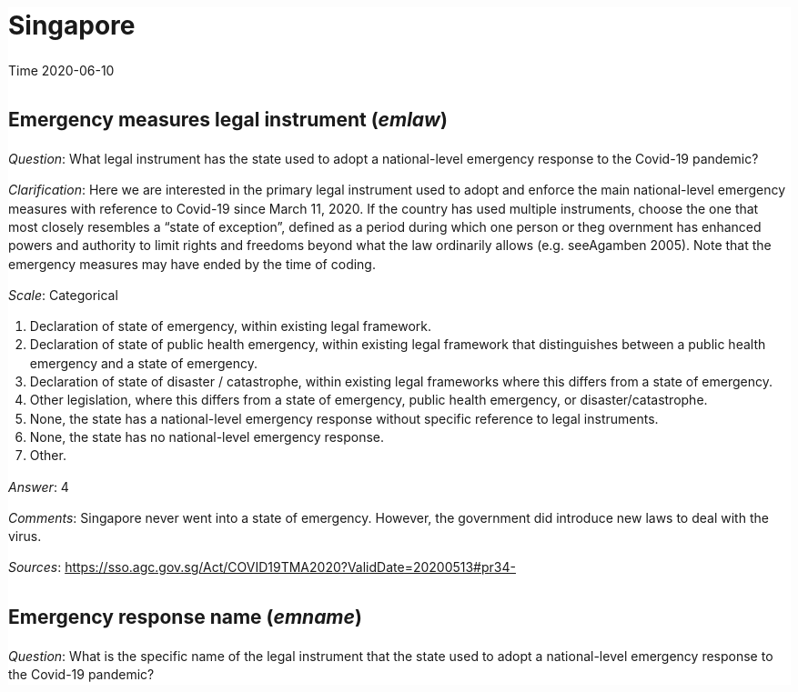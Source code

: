 # Singapore 


Time 2020-06-10 





## Emergency measures legal instrument (*emlaw*) 

*Question*: What legal instrument has the state used to adopt a national-level emergency response to the Covid-19 pandemic?

 

*Clarification*: Here we are interested in the primary legal instrument used to adopt and enforce  the  main  national-level  emergency  measures  with  reference  to  Covid-19  since March 11, 2020.  If the country has used multiple instruments, choose the one that most closely resembles a “state of exception”, defined as a period during which one person or theg overnment has enhanced powers and authority to limit rights and freedoms beyond what the law ordinarily allows (e.g.  seeAgamben 2005).  Note that the emergency measures may have ended by the time of coding.

 

*Scale*: Categorical 

 1. Declaration of state of emergency, within existing legal framework. 
 2. Declaration of state of public health emergency, within existing legal framework that distinguishes between a public health emergency and a state of emergency. 
 3. Declaration of state of disaster / catastrophe, within existing legal frameworks where this differs from a state of emergency. 
 4. Other legislation, where this differs from a state of emergency, public health emergency, or disaster/catastrophe. 
 5. None, the state has a national-level emergency response without specific reference to legal instruments. 
 6. None, the state has no national-level emergency response. 
 7. Other.

 
*Answer*: 4 

*Comments*:
 Singapore never went into a state of emergency. However, the government did introduce new laws to deal with the virus. 

*Sources*:
 https://sso.agc.gov.sg/Act/COVID19TMA2020?ValidDate=20200513#pr34-





## Emergency response name (*emname*) 

*Question*: What is the specific name of the legal instrument that the state used to adopt a national-level emergency response to the Covid-19 pandemic?

 
